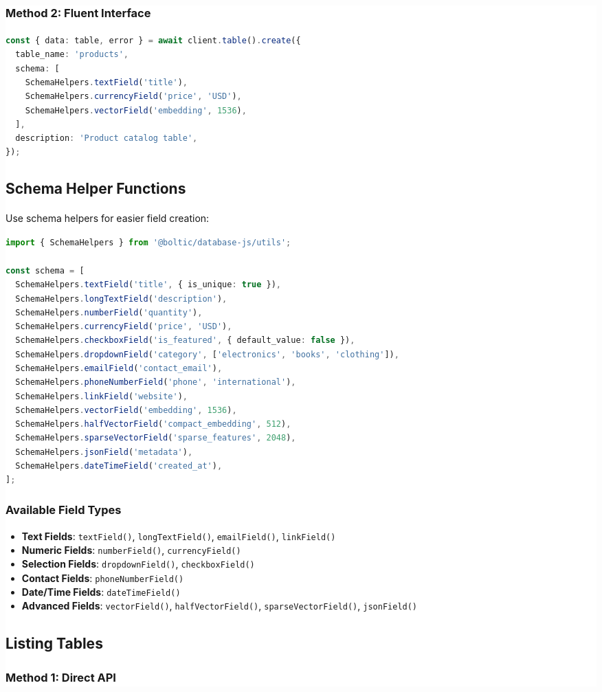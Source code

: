 ### Method 2: Fluent Interface

```typescript
const { data: table, error } = await client.table().create({
  table_name: 'products',
  schema: [
    SchemaHelpers.textField('title'),
    SchemaHelpers.currencyField('price', 'USD'),
    SchemaHelpers.vectorField('embedding', 1536),
  ],
  description: 'Product catalog table',
});
```

## Schema Helper Functions

Use schema helpers for easier field creation:

```typescript
import { SchemaHelpers } from '@boltic/database-js/utils';

const schema = [
  SchemaHelpers.textField('title', { is_unique: true }),
  SchemaHelpers.longTextField('description'),
  SchemaHelpers.numberField('quantity'),
  SchemaHelpers.currencyField('price', 'USD'),
  SchemaHelpers.checkboxField('is_featured', { default_value: false }),
  SchemaHelpers.dropdownField('category', ['electronics', 'books', 'clothing']),
  SchemaHelpers.emailField('contact_email'),
  SchemaHelpers.phoneNumberField('phone', 'international'),
  SchemaHelpers.linkField('website'),
  SchemaHelpers.vectorField('embedding', 1536),
  SchemaHelpers.halfVectorField('compact_embedding', 512),
  SchemaHelpers.sparseVectorField('sparse_features', 2048),
  SchemaHelpers.jsonField('metadata'),
  SchemaHelpers.dateTimeField('created_at'),
];
```

### Available Field Types

- **Text Fields**: `textField()`, `longTextField()`, `emailField()`, `linkField()`
- **Numeric Fields**: `numberField()`, `currencyField()`
- **Selection Fields**: `dropdownField()`, `checkboxField()`
- **Contact Fields**: `phoneNumberField()`
- **Date/Time Fields**: `dateTimeField()`
- **Advanced Fields**: `vectorField()`, `halfVectorField()`, `sparseVectorField()`, `jsonField()`

## Listing Tables

### Method 1: Direct API
